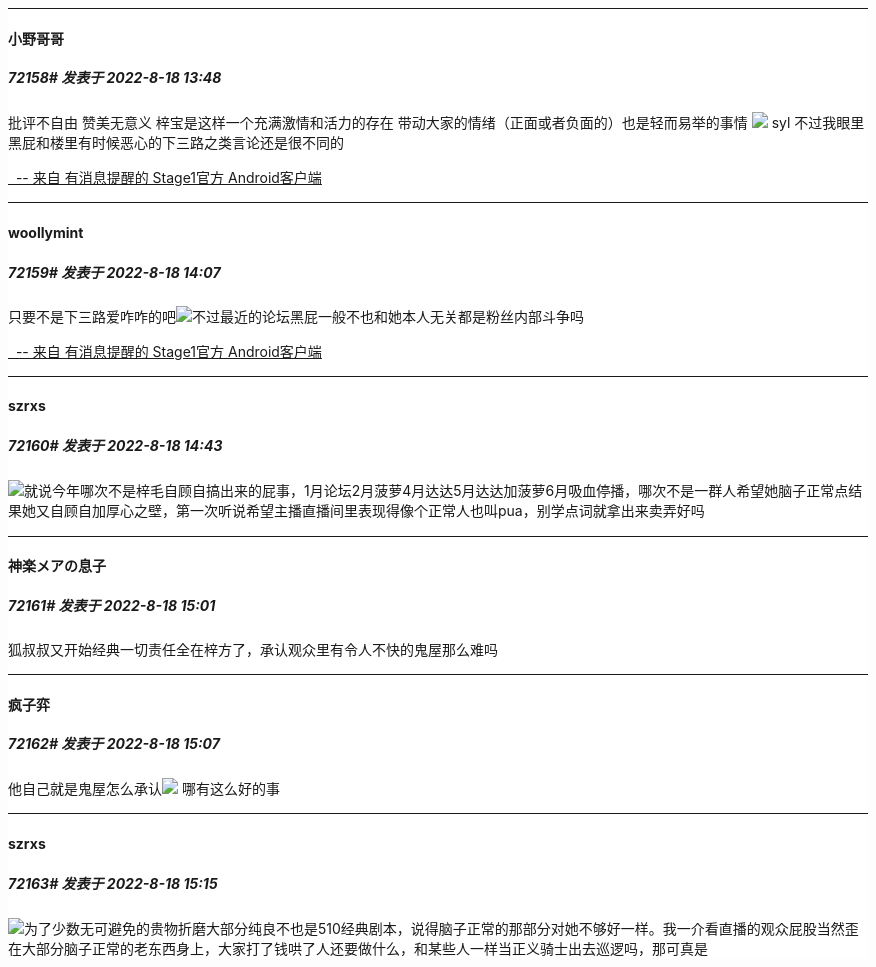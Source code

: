 *****

####  小野哥哥  
##### 72158#       发表于 2022-8-18 13:48

批评不自由 赞美无意义 梓宝是这样一个充满激情和活力的存在 带动大家的情绪（正面或者负面的）也是轻而易举的事情 <img src="https://static.saraba1st.com/image/smiley/face2017/033.png" referrerpolicy="no-referrer">
syl 不过我眼里黑屁和楼里有时候恶心的下三路之类言论还是很不同的

[  -- 来自 有消息提醒的 Stage1官方 Android客户端](https://www.coolapk.com/apk/140634)



*****

####  woollymint  
##### 72159#       发表于 2022-8-18 14:07

只要不是下三路爱咋咋的吧<img src="https://static.saraba1st.com/image/smiley/face2017/001.png" referrerpolicy="no-referrer">不过最近的论坛黑屁一般不也和她本人无关都是粉丝内部斗争吗

[  -- 来自 有消息提醒的 Stage1官方 Android客户端](https://www.coolapk.com/apk/140634)



*****

####  szrxs  
##### 72160#       发表于 2022-8-18 14:43

<img src="https://static.saraba1st.com/image/smiley/face2017/037.png" referrerpolicy="no-referrer">就说今年哪次不是梓毛自顾自搞出来的屁事，1月论坛2月菠萝4月达达5月达达加菠萝6月吸血停播，哪次不是一群人希望她脑子正常点结果她又自顾自加厚心之壁，第一次听说希望主播直播间里表现得像个正常人也叫pua，别学点词就拿出来卖弄好吗



*****

####  神楽メアの息子  
##### 72161#       发表于 2022-8-18 15:01

狐叔叔又开始经典一切责任全在梓方了，承认观众里有令人不快的鬼屋那么难吗



*****

####  疯子弈  
##### 72162#       发表于 2022-8-18 15:07

他自己就是鬼屋怎么承认<img src="https://static.saraba1st.com/image/smiley/face2017/065.png" referrerpolicy="no-referrer"> 哪有这么好的事



*****

####  szrxs  
##### 72163#       发表于 2022-8-18 15:15

<img src="https://static.saraba1st.com/image/smiley/face2017/037.png" referrerpolicy="no-referrer">为了少数无可避免的贵物折磨大部分纯良不也是510经典剧本，说得脑子正常的那部分对她不够好一样。我一介看直播的观众屁股当然歪在大部分脑子正常的老东西身上，大家打了钱哄了人还要做什么，和某些人一样当正义骑士出去巡逻吗，那可真是
